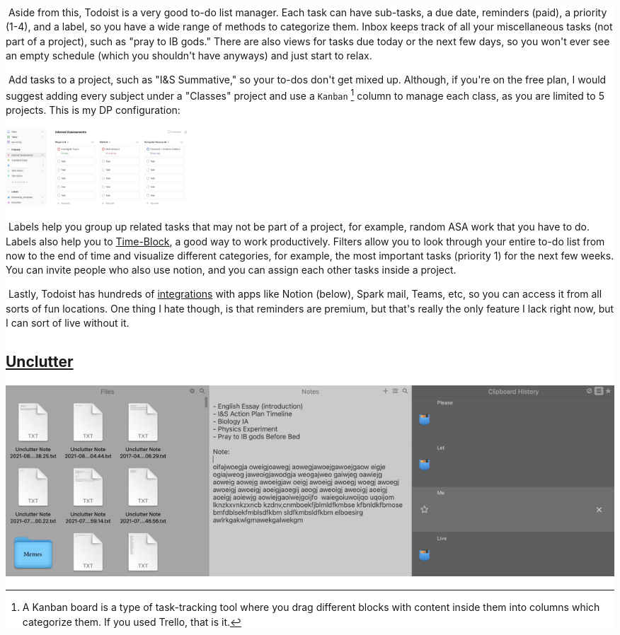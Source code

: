 ​	Aside from this, Todoist is a very good to-do list manager. Each task can have sub-tasks, a due date, reminders (paid), a priority (1-4), and a label, so you have a wide range of methods to categorize them. Inbox keeps track of all your miscellaneous tasks (not part of a project), such as "pray to IB gods." There are also views for tasks due today or the next few days, so you won't ever see an empty schedule (which you shouldn't have anyways) and just start to relax. 

​	Add tasks to a project, such as "I&S Summative," so your to-dos don't get mixed up. Although, if you're on the free plan, I would suggest adding every subject under a "Classes" project and use a `Kanban` [^1]  column to manage each class, as you are limited to 5 projects. This is my DP configuration:

<img src="CoconutAssets/images.png/Screen%20Shot%202021-08-03%20at%2011.55.04%20AM-7962997.jpg" alt="Screen Shot 2021-08-03 at 11.55.04 AM" style="zoom:25%;" />

​	Labels help you group up related tasks that may not be part of a project, for example, random ASA work that you have to do. Labels also help you to [Time-Block](https://todoist.com/productivity-methods/time-blocking), a good way to work productively. Filters allow you to look through your entire to-do list from now to the end of time and visualize different categories, for example, the most important tasks (priority 1) for the next few weeks. You can invite people who also use notion, and you can assign each other tasks inside a project. 

​	Lastly, Todoist has hundreds of [integrations](https://macstore.todoist.com/integrations) with apps like Notion (below), Spark mail, Teams, etc, so you can access it from all sorts of fun locations. One thing I hate though, is that reminders are premium, but that's really the only feature I lack right now, but I can sort of live without it. 



## [Unclutter](https://unclutterapp.com/)

![Screen Shot 2021-08-03 at 11.41.55 AM](CoconutAssets/images.png/Screen%20Shot%202021-08-03%20at%2011.41.55%20AM-7962668.jpg)


[^1]:  A Kanban board is a type of task-tracking tool where you drag different blocks with content inside them into columns which categorize them. If you used Trello, that is it.
[^2]: Contact me first if your trial period ends
[^3]: Apply typical elements of game playing (e.g. point scoring, competition with others, rules of play) to a normally non-game activity
[^4]: A type of timer, usually set in bursts of 25 minutes, for concentrated work.
[^5]: Overly complicated, or in computer science: just slow and bad.